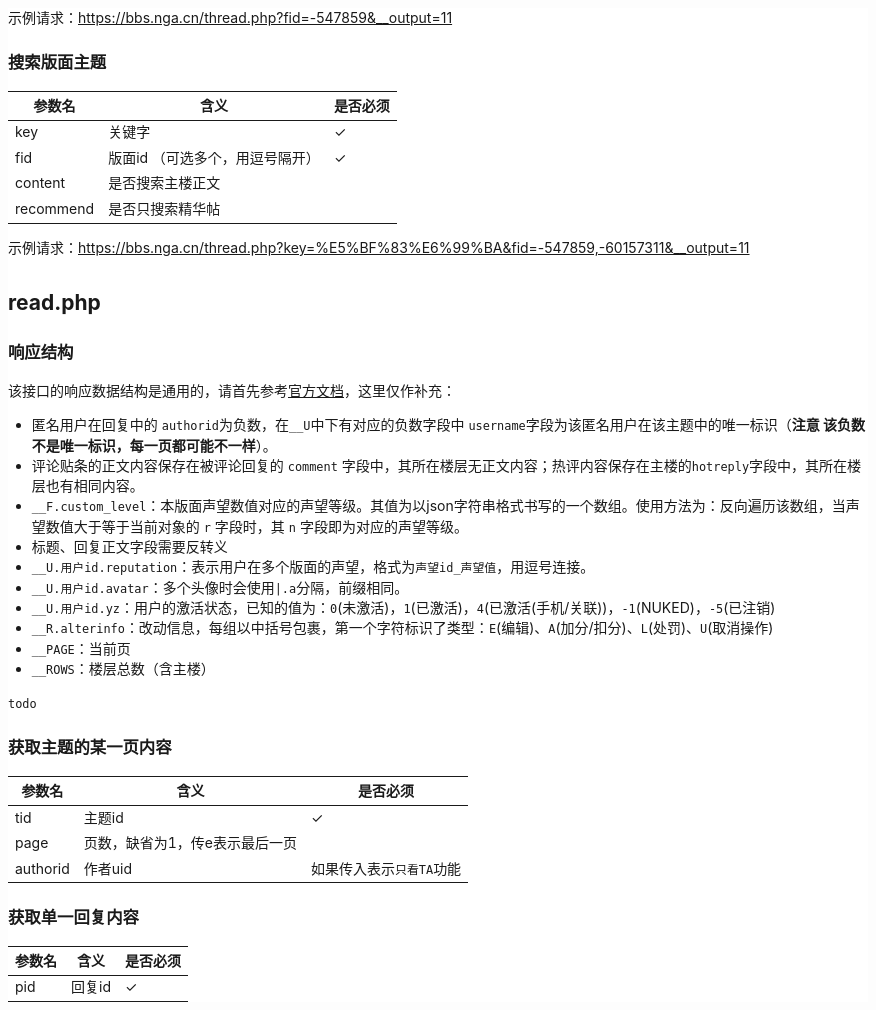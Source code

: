 示例请求：https://bbs.nga.cn/thread.php?fid=-547859&__output=11

### 搜索版面主题

| 参数名    | 含义                            | 是否必须 |
| --------- | ------------------------------- | -------- |
| key       | 关键字                          | ✓        |
| fid       | 版面id （可选多个，用逗号隔开） | ✓        |
| content   | 是否搜索主楼正文                |          |
| recommend | 是否只搜索精华帖                |          |

示例请求：https://bbs.nga.cn/thread.php?key=%E5%BF%83%E6%99%BA&fid=-547859,-60157311&__output=11

## read.php

### 响应结构

该接口的响应数据结构是通用的，请首先参考[官方文档](https://bbs.nga.cn/read.php?pid=118598780)，这里仅作补充：

- 匿名用户在回复中的 `authorid`为负数，在`__U`中下有对应的负数字段中 `username`字段为该匿名用户在该主题中的唯一标识（**注意 该负数不是唯一标识，每一页都可能不一样**）。
- 评论贴条的正文内容保存在被评论回复的 `comment` 字段中，其所在楼层无正文内容；热评内容保存在主楼的`hotreply`字段中，其所在楼层也有相同内容。
- `__F.custom_level`：本版面声望数值对应的声望等级。其值为以json字符串格式书写的一个数组。使用方法为：反向遍历该数组，当声望数值大于等于当前对象的 `r` 字段时，其 `n` 字段即为对应的声望等级。
- 标题、回复正文字段需要反转义
- `__U.用户id.reputation`：表示用户在多个版面的声望，格式为`声望id_声望值`，用逗号连接。
- `__U.用户id.avatar`：多个头像时会使用`|.a`分隔，前缀相同。
- `__U.用户id.yz`：用户的激活状态，已知的值为：`0`(未激活)，`1`(已激活)，`4`(已激活(手机/关联))，`-1`(NUKED)，`-5`(已注销)
- `__R.alterinfo`：改动信息，每组以中括号包裹，第一个字符标识了类型：`E`(编辑)、`A`(加分/扣分)、`L`(处罚)、`U`(取消操作)
- `__PAGE`：当前页
- `__ROWS`：楼层总数（含主楼）

`todo`

### 获取主题的某一页内容

| 参数名   | 含义                           | 是否必须                 |
| -------- | ------------------------------ | ------------------------ |
| tid      | 主题id                         | ✓                        |
| page     | 页数，缺省为1，传e表示最后一页 |                          |
| authorid | 作者uid                        | 如果传入表示`只看TA`功能 |

### 获取单一回复内容

| 参数名 | 含义   | 是否必须 |
| ------ | ------ | -------- |
| pid    | 回复id | ✓        |
